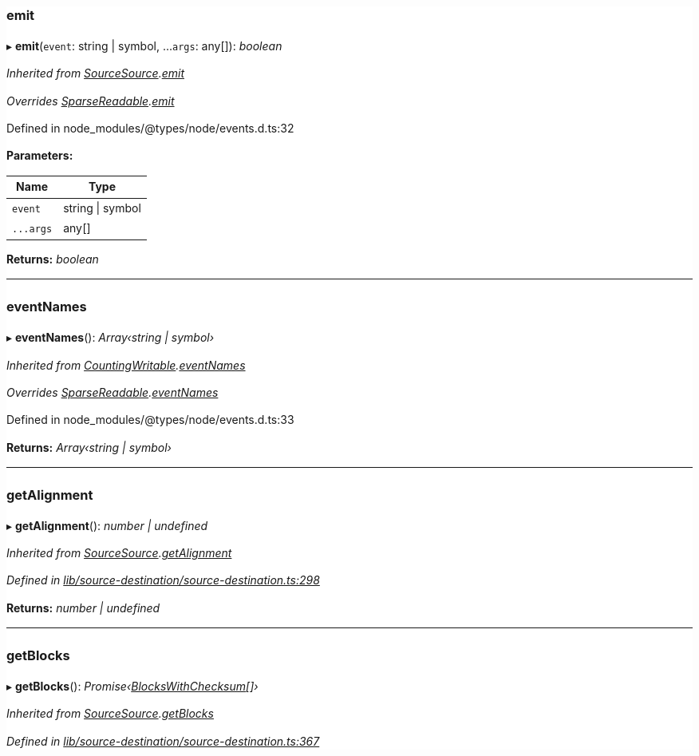 ###  emit

▸ **emit**(`event`: string | symbol, ...`args`: any[]): *boolean*

*Inherited from [SourceSource](../classes/sourcesource.md).[emit](../classes/sourcesource.md#emit)*

*Overrides [SparseReadable](sparsereadable.md).[emit](sparsereadable.md#emit)*

Defined in node_modules/@types/node/events.d.ts:32

**Parameters:**

Name | Type |
------ | ------ |
`event` | string &#124; symbol |
`...args` | any[] |

**Returns:** *boolean*

___

###  eventNames

▸ **eventNames**(): *Array‹string | symbol›*

*Inherited from [CountingWritable](../classes/countingwritable.md).[eventNames](../classes/countingwritable.md#eventnames)*

*Overrides [SparseReadable](sparsereadable.md).[eventNames](sparsereadable.md#eventnames)*

Defined in node_modules/@types/node/events.d.ts:33

**Returns:** *Array‹string | symbol›*

___

###  getAlignment

▸ **getAlignment**(): *number | undefined*

*Inherited from [SourceSource](../classes/sourcesource.md).[getAlignment](../classes/sourcesource.md#getalignment)*

*Defined in [lib/source-destination/source-destination.ts:298](https://github.com/balena-io-modules/etcher-sdk/blob/9e465a8/lib/source-destination/source-destination.ts#L298)*

**Returns:** *number | undefined*

___

###  getBlocks

▸ **getBlocks**(): *Promise‹[BlocksWithChecksum](blockswithchecksum.md)[]›*

*Inherited from [SourceSource](../classes/sourcesource.md).[getBlocks](../classes/sourcesource.md#getblocks)*

*Defined in [lib/source-destination/source-destination.ts:367](https://github.com/balena-io-modules/etcher-sdk/blob/9e465a8/lib/source-destination/source-destination.ts#L367)*
